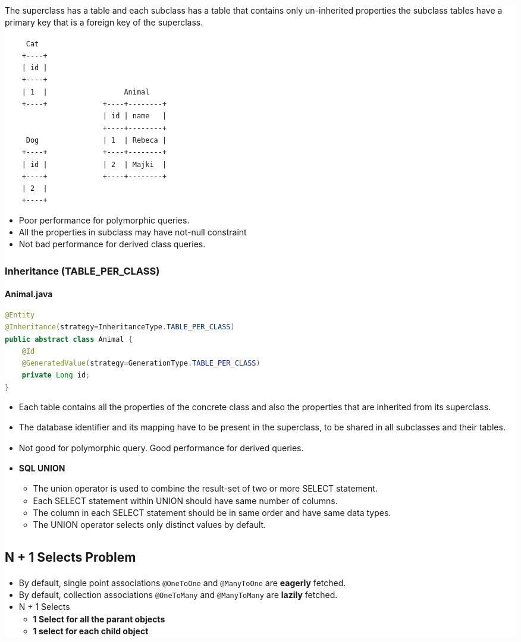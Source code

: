 The superclass has a table and each subclass has a table that contains only un-inherited properties
the subclass tables have a primary key that is a foreign key of the superclass.

```
     Cat
    +----+
    | id |
    +----+
    | 1  |                  Animal
    +----+             +----+--------+
                       | id | name   |
                       +----+--------+
     Dog               | 1  | Rebeca |
    +----+             +----+--------+
    | id |             | 2  | Majki  |
    +----+             +----+--------+
    | 2  |
    +----+
```

- Poor performance for polymorphic queries.
- All the properties in subclass may have not-null constraint
- Not bad performance for derived class queries.

### Inheritance (TABLE_PER_CLASS)

**Animal.java**

```java
@Entity
@Inheritance(strategy=InheritanceType.TABLE_PER_CLASS)
public abstract class Animal {
    @Id
    @GeneratedValue(strategy=GenerationType.TABLE_PER_CLASS)
    private Long id;
}
```

- Each table contains all the properties of the concrete class and also the properties that are inherited from its superclass.
- The database identifier and its mapping have to be present in the superclass, to be shared in all subclasses and their tables.
- Not good for polymorphic query. Good performance for derived queries.

- **SQL UNION**
    - The union operator is used to combine the result-set of two or more SELECT statement.
    - Each SELECT statement within UNION should have same number of columns.
    - The column in each SELECT statement should be in same order and have same data types.
    - The UNION operator selects only distinct values by default.

## N + 1 Selects Problem

- By default, single point associations `@OneToOne` and `@ManyToOne` are **eagerly** fetched.
- By default, collection associations `@OneToMany` and `@ManyToMany` are **lazily** fetched.
- N + 1 Selects
    - **1 Select for all the parant objects**
    - **1 select for each child object**
